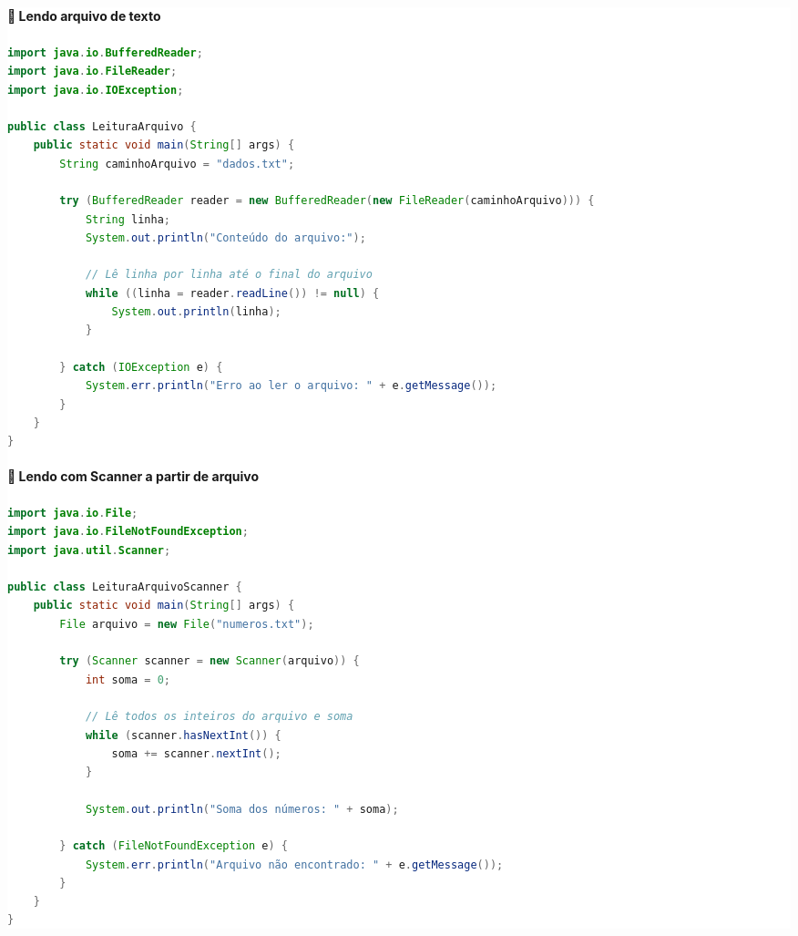 #### 📄 Lendo arquivo de texto

```java
import java.io.BufferedReader;
import java.io.FileReader;
import java.io.IOException;

public class LeituraArquivo {
    public static void main(String[] args) {
        String caminhoArquivo = "dados.txt";
        
        try (BufferedReader reader = new BufferedReader(new FileReader(caminhoArquivo))) {
            String linha;
            System.out.println("Conteúdo do arquivo:");
            
            // Lê linha por linha até o final do arquivo
            while ((linha = reader.readLine()) != null) {
                System.out.println(linha);
            }
            
        } catch (IOException e) {
            System.err.println("Erro ao ler o arquivo: " + e.getMessage());
        }
    }
}
```

#### 🧩 Lendo com Scanner a partir de arquivo

```java
import java.io.File;
import java.io.FileNotFoundException;
import java.util.Scanner;

public class LeituraArquivoScanner {
    public static void main(String[] args) {
        File arquivo = new File("numeros.txt");
        
        try (Scanner scanner = new Scanner(arquivo)) {
            int soma = 0;
            
            // Lê todos os inteiros do arquivo e soma
            while (scanner.hasNextInt()) {
                soma += scanner.nextInt();
            }
            
            System.out.println("Soma dos números: " + soma);
            
        } catch (FileNotFoundException e) {
            System.err.println("Arquivo não encontrado: " + e.getMessage());
        }
    }
}
```
